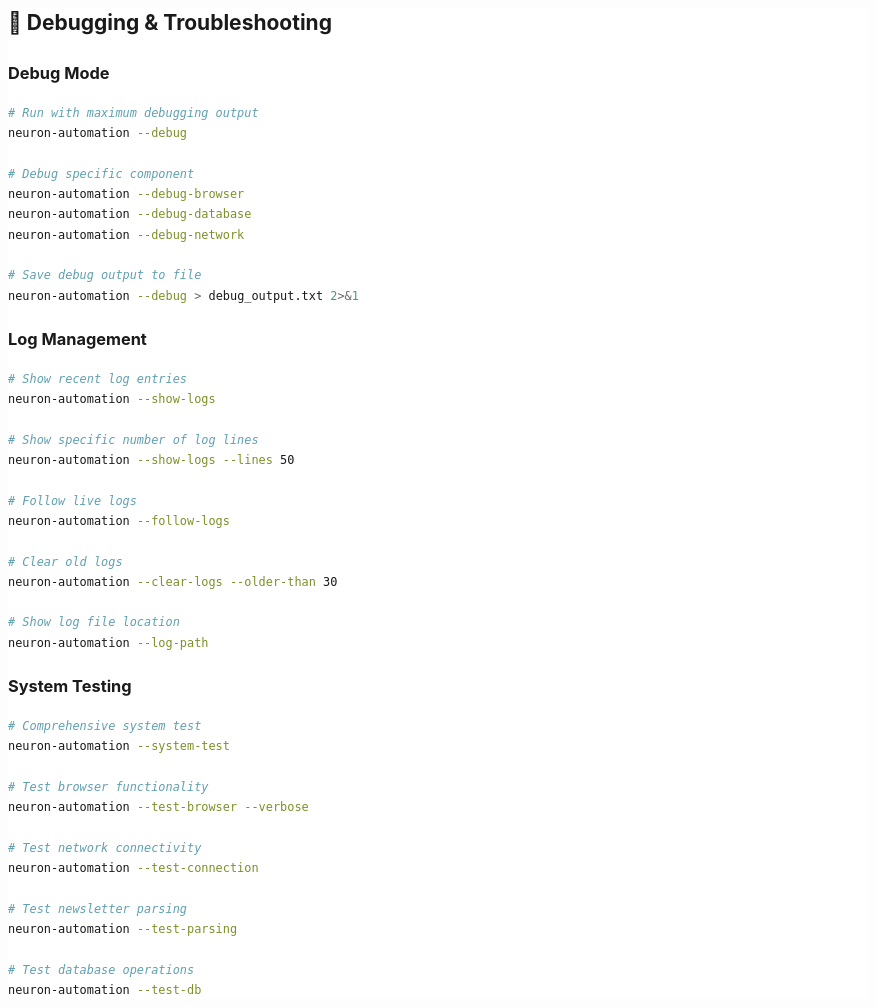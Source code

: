 ## 🔧 Debugging & Troubleshooting

### Debug Mode

```bash
# Run with maximum debugging output
neuron-automation --debug

# Debug specific component
neuron-automation --debug-browser
neuron-automation --debug-database  
neuron-automation --debug-network

# Save debug output to file
neuron-automation --debug > debug_output.txt 2>&1
```

### Log Management

```bash
# Show recent log entries
neuron-automation --show-logs

# Show specific number of log lines
neuron-automation --show-logs --lines 50

# Follow live logs
neuron-automation --follow-logs

# Clear old logs
neuron-automation --clear-logs --older-than 30

# Show log file location
neuron-automation --log-path
```

### System Testing

```bash
# Comprehensive system test
neuron-automation --system-test

# Test browser functionality
neuron-automation --test-browser --verbose

# Test network connectivity
neuron-automation --test-connection

# Test newsletter parsing
neuron-automation --test-parsing

# Test database operations
neuron-automation --test-db
```
